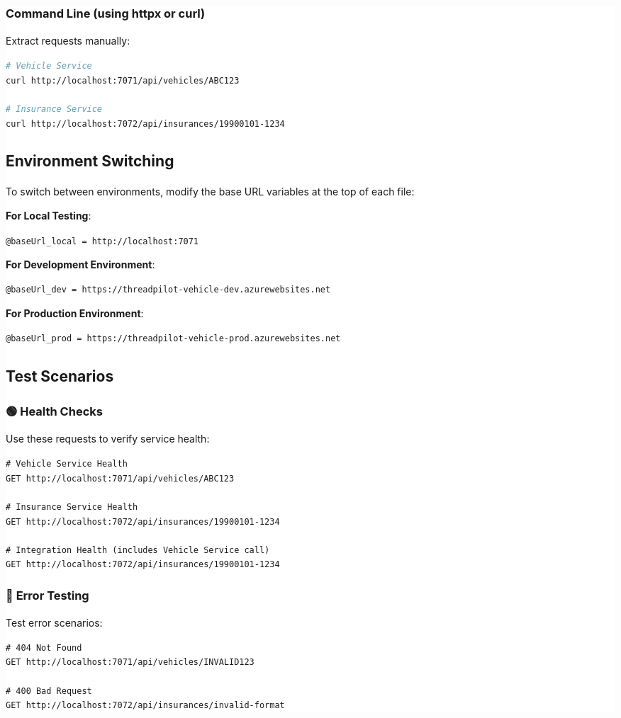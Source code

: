### Command Line (using httpx or curl)
Extract requests manually:
```bash
# Vehicle Service
curl http://localhost:7071/api/vehicles/ABC123

# Insurance Service  
curl http://localhost:7072/api/insurances/19900101-1234
```

## Environment Switching

To switch between environments, modify the base URL variables at the top of each file:

**For Local Testing**:
```http
@baseUrl_local = http://localhost:7071
```

**For Development Environment**:
```http
@baseUrl_dev = https://threadpilot-vehicle-dev.azurewebsites.net
```

**For Production Environment**:
```http
@baseUrl_prod = https://threadpilot-vehicle-prod.azurewebsites.net
```

## Test Scenarios

### 🟢 **Health Checks**
Use these requests to verify service health:
```http
# Vehicle Service Health
GET http://localhost:7071/api/vehicles/ABC123

# Insurance Service Health  
GET http://localhost:7072/api/insurances/19900101-1234

# Integration Health (includes Vehicle Service call)
GET http://localhost:7072/api/insurances/19900101-1234
```

### 🔴 **Error Testing**
Test error scenarios:
```http
# 404 Not Found
GET http://localhost:7071/api/vehicles/INVALID123

# 400 Bad Request
GET http://localhost:7072/api/insurances/invalid-format
```
